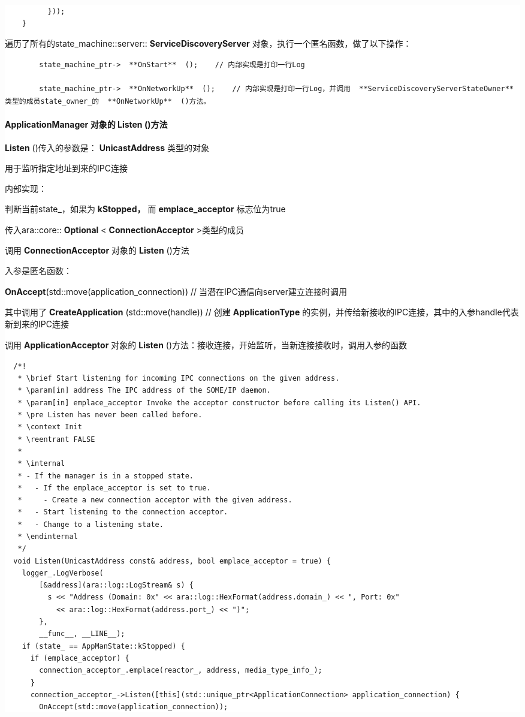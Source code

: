 ```
          }));
    }
```

遍历了所有的state_machine::server::  **ServiceDiscoveryServer**  <RemoteClientSharedPtrType>对象，执行一个匿名函数，做了以下操作：

            state_machine_ptr->  **OnStart**  ();    // 内部实现是打印一行Log

            state_machine_ptr->  **OnNetworkUp**  ();    // 内部实现是打印一行Log，并调用  **ServiceDiscoveryServerStateOwner**  类型的成员state_owner_的  **OnNetworkUp**  ()方法。



#### **ApplicationManager**  对象的  **Listen**  ()方法

**Listen**  ()传入的参数是：  **UnicastAddress**  类型的对象

用于监听指定地址到来的IPC连接



内部实现：

判断当前state_，如果为  **kStopped，**  而  **emplace_acceptor**  标志位为true

传入ara::core::  **Optional**  <  **ConnectionAcceptor**  >类型的成员

调用  **ConnectionAcceptor**  对象的  **Listen**  ()方法

入参是匿名函数：

**OnAccept**(std::move(application_connection))    // 当潜在IPC通信向server建立连接时调用

其中调用了  **CreateApplication**  (std::move(handle))    // 创建  **ApplicationType**  的实例，并传给新接收的IPC连接，其中的入参handle代表新到来的IPC连接

调用  **ApplicationAcceptor**  对象的  **Listen**  ()方法：接收连接，开始监听，当新连接接收时，调用入参的函数



```
  /*!
   * \brief Start listening for incoming IPC connections on the given address.
   * \param[in] address The IPC address of the SOME/IP daemon.
   * \param[in] emplace_acceptor Invoke the acceptor constructor before calling its Listen() API.
   * \pre Listen has never been called before.
   * \context Init
   * \reentrant FALSE
   *
   * \internal
   * - If the manager is in a stopped state.
   *   - If the emplace_acceptor is set to true.
   *     - Create a new connection acceptor with the given address.
   *   - Start listening to the connection acceptor.
   *   - Change to a listening state.
   * \endinternal
   */
  void Listen(UnicastAddress const& address, bool emplace_acceptor = true) {
    logger_.LogVerbose(
        [&address](ara::log::LogStream& s) {
          s << "Address (Domain: 0x" << ara::log::HexFormat(address.domain_) << ", Port: 0x"
            << ara::log::HexFormat(address.port_) << ")";
        },
        __func__, __LINE__);
    if (state_ == AppManState::kStopped) {
      if (emplace_acceptor) {
        connection_acceptor_.emplace(reactor_, address, media_type_info_);
      }
      connection_acceptor_->Listen([this](std::unique_ptr<ApplicationConnection> application_connection) {
        OnAccept(std::move(application_connection));
```